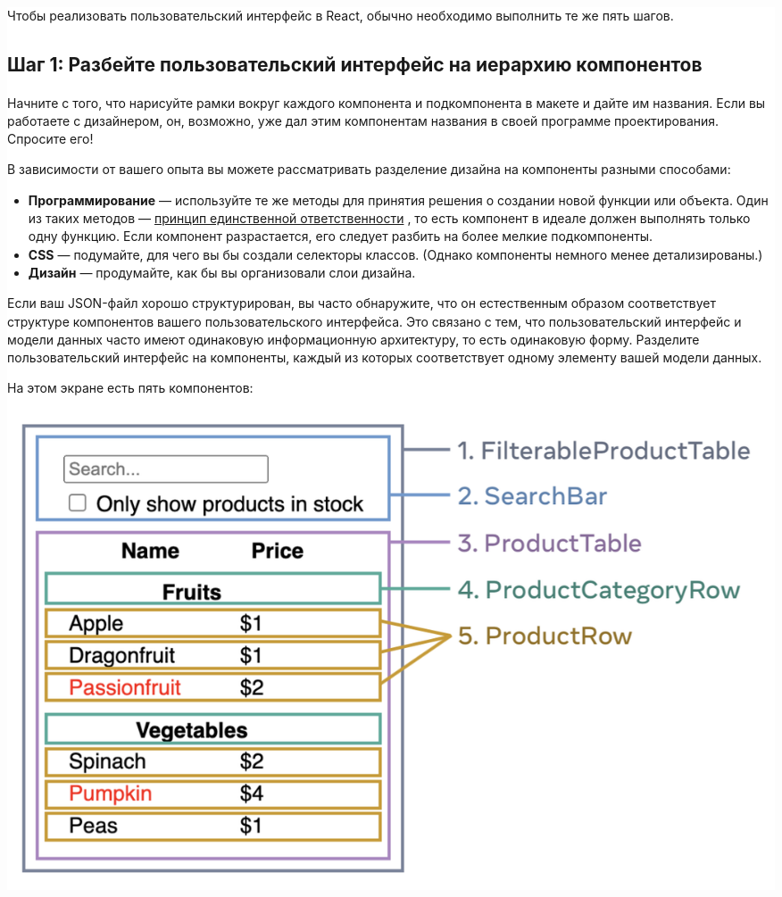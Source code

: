 Чтобы реализовать пользовательский интерфейс в React, обычно необходимо выполнить те же пять шагов.

## Шаг 1: Разбейте пользовательский интерфейс на иерархию компонентов

Начните с того, что нарисуйте рамки вокруг каждого компонента и подкомпонента в макете и дайте им названия. Если вы работаете с дизайнером, он, возможно, уже дал этим компонентам названия в своей программе проектирования. Спросите его!

В зависимости от вашего опыта вы можете рассматривать разделение дизайна на компоненты разными способами:

- **Программирование** — используйте те же методы для принятия решения о создании новой функции или объекта. Один из таких методов — [принцип единственной ответственности](https://en.wikipedia.org/wiki/Single_responsibility_principle) , то есть компонент в идеале должен выполнять только одну функцию. Если компонент разрастается, его следует разбить на более мелкие подкомпоненты.
- **CSS** — подумайте, для чего вы бы создали селекторы классов. (Однако компоненты немного менее детализированы.)
- **Дизайн** — продумайте, как бы вы организовали слои дизайна.

Если ваш JSON-файл хорошо структурирован, вы часто обнаружите, что он естественным образом соответствует структуре компонентов вашего пользовательского интерфейса. Это связано с тем, что пользовательский интерфейс и модели данных часто имеют одинаковую информационную архитектуру, то есть одинаковую форму. Разделите пользовательский интерфейс на компоненты, каждый из которых соответствует одному элементу вашей модели данных.

На этом экране есть пять компонентов:

![картинка лол](./images/мышление2.png)
